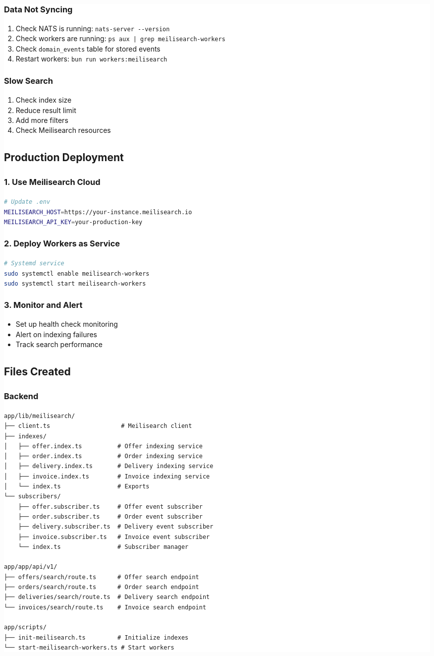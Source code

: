 ### Data Not Syncing
1. Check NATS is running: `nats-server --version`
2. Check workers are running: `ps aux | grep meilisearch-workers`
3. Check `domain_events` table for stored events
4. Restart workers: `bun run workers:meilisearch`

### Slow Search
1. Check index size
2. Reduce result limit
3. Add more filters
4. Check Meilisearch resources

## Production Deployment

### 1. Use Meilisearch Cloud
```bash
# Update .env
MEILISEARCH_HOST=https://your-instance.meilisearch.io
MEILISEARCH_API_KEY=your-production-key
```

### 2. Deploy Workers as Service
```bash
# Systemd service
sudo systemctl enable meilisearch-workers
sudo systemctl start meilisearch-workers
```

### 3. Monitor and Alert
- Set up health check monitoring
- Alert on indexing failures
- Track search performance

## Files Created

### Backend
```
app/lib/meilisearch/
├── client.ts                    # Meilisearch client
├── indexes/
│   ├── offer.index.ts          # Offer indexing service
│   ├── order.index.ts          # Order indexing service
│   ├── delivery.index.ts       # Delivery indexing service
│   ├── invoice.index.ts        # Invoice indexing service
│   └── index.ts                # Exports
└── subscribers/
    ├── offer.subscriber.ts     # Offer event subscriber
    ├── order.subscriber.ts     # Order event subscriber
    ├── delivery.subscriber.ts  # Delivery event subscriber
    ├── invoice.subscriber.ts   # Invoice event subscriber
    └── index.ts                # Subscriber manager

app/app/api/v1/
├── offers/search/route.ts      # Offer search endpoint
├── orders/search/route.ts      # Order search endpoint
├── deliveries/search/route.ts  # Delivery search endpoint
└── invoices/search/route.ts    # Invoice search endpoint

app/scripts/
├── init-meilisearch.ts         # Initialize indexes
└── start-meilisearch-workers.ts # Start workers
```